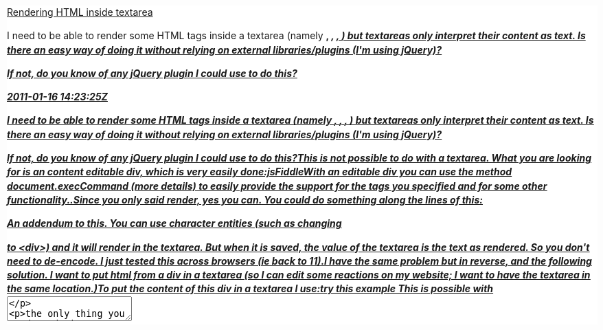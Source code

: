 [Rendering HTML inside textarea](https://stackoverflow.com/questions/4705848/rendering-html-inside-textarea)

I need to be able to render some HTML tags inside a textarea (namely <strong>, <i>, <u>, <a>) but textareas only interpret their content as text. Is there an easy way of doing it without relying on external libraries/plugins (I'm using jQuery)?

If not, do you know of any jQuery plugin I could use to do this?

2011-01-16 14:23:25Z

I need to be able to render some HTML tags inside a textarea (namely <strong>, <i>, <u>, <a>) but textareas only interpret their content as text. Is there an easy way of doing it without relying on external libraries/plugins (I'm using jQuery)?

If not, do you know of any jQuery plugin I could use to do this?This is not possible to do with a textarea. What you are looking for is an content editable div, which is very easily done:jsFiddleWith an editable div you can use the method document.execCommand (more details) to easily provide the support for  the tags you specified and for some other functionality..Since you only said render, yes you can. You could do something along the lines of this:

An addendum to this. You can use character entities (such as changing <div> to &lt;div&gt;) and it will render in the textarea. But when it is saved, the value of the textarea is the text as rendered. So you don't need to de-encode. I just tested this across browsers (ie back to 11).I have the same problem but in reverse, and the following solution. I want to put html from a div in a textarea (so I can edit some reactions on my website; I want to have the textarea in the same location.)To put the content of this div in a textarea I use:try this example This is possible with <textarea>

the only thing you need to do is use 

Summernote WYSIWYG editorit interprets HTML tags inside a textarea (namely <strong>, <i>, <u>, <a>) 

How do I change the background color with JavaScript?

Anders

[How do I change the background color with JavaScript?](https://stackoverflow.com/questions/197748/how-do-i-change-the-background-color-with-javascript)

Anyone know a simple method to swap the background color of a webpage using JavaScript?

2008-10-13 14:23:39Z

Anyone know a simple method to swap the background color of a webpage using JavaScript?Modify the JavaScript property document.body.style.background.For example:Note: this does depend a bit on how your page is put together, for example if you're using a DIV container with a different background colour you will need to modify the background colour of that instead of the document body.You don't need AJAX for this, just some plain java script setting the background-color property of the body element, like this:If you want to do it as if it was initiated by the server, you would have to poll the server and then change the color accordingly.I agree with the previous poster that changing the color by className is a prettier approach. My argument however is that a className can be regarded as a definition of "why you want the background to be this or that color." For instance, making it red is not just because you want it red, but because you'd want to inform users of an error. As such, setting the className AnErrorHasOccured on the body would be my preferred implementation.In cssIn JavaScript:This leaves you the options of styling more elements according to this className. And as such, by setting a className you kind of give the page a certain state.AJAX is getting data from the server using Javascript and XML in an asynchronous fashion. Unless you want to download the colour code from the server, that's not what you're really aiming for!But otherwise you can set the CSS background with Javascript. If you're using a framework like jQuery, it'll be something like this:Otherwise, this should work:You can do it in following ways
